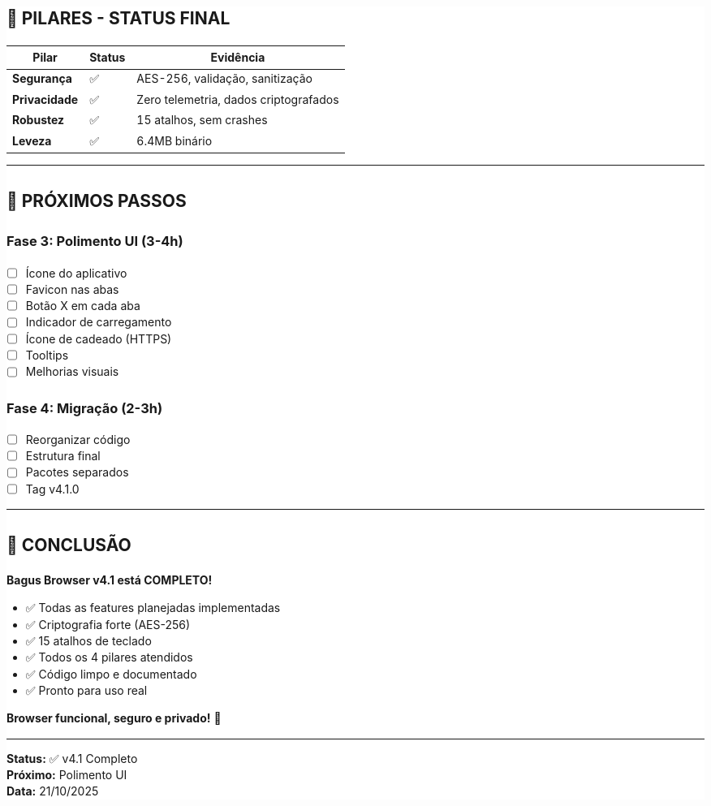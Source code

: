 
## 🎯 PILARES - STATUS FINAL

| Pilar | Status | Evidência |
|-------|--------|-----------|
| **Segurança** | ✅ | AES-256, validação, sanitização |
| **Privacidade** | ✅ | Zero telemetria, dados criptografados |
| **Robustez** | ✅ | 15 atalhos, sem crashes |
| **Leveza** | ✅ | 6.4MB binário |

---

## 🚀 PRÓXIMOS PASSOS

### Fase 3: Polimento UI (3-4h)
- [ ] Ícone do aplicativo
- [ ] Favicon nas abas
- [ ] Botão X em cada aba
- [ ] Indicador de carregamento
- [ ] Ícone de cadeado (HTTPS)
- [ ] Tooltips
- [ ] Melhorias visuais

### Fase 4: Migração (2-3h)
- [ ] Reorganizar código
- [ ] Estrutura final
- [ ] Pacotes separados
- [ ] Tag v4.1.0

---

## 🎊 CONCLUSÃO

**Bagus Browser v4.1 está COMPLETO!**

- ✅ Todas as features planejadas implementadas
- ✅ Criptografia forte (AES-256)
- ✅ 15 atalhos de teclado
- ✅ Todos os 4 pilares atendidos
- ✅ Código limpo e documentado
- ✅ Pronto para uso real

**Browser funcional, seguro e privado!** 🚀

---

**Status:** ✅ v4.1 Completo  
**Próximo:** Polimento UI  
**Data:** 21/10/2025
